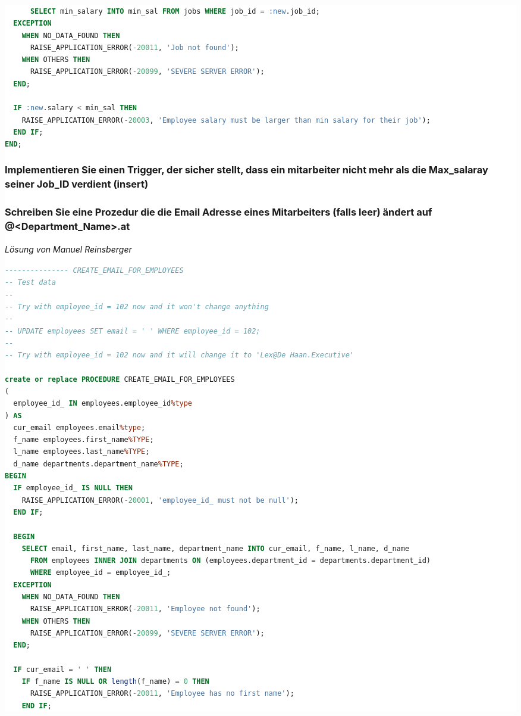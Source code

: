```sql
	  SELECT min_salary INTO min_sal FROM jobs WHERE job_id = :new.job_id;
  EXCEPTION
    WHEN NO_DATA_FOUND THEN
      RAISE_APPLICATION_ERROR(-20011, 'Job not found');
    WHEN OTHERS THEN
      RAISE_APPLICATION_ERROR(-20099, 'SEVERE SERVER ERROR');
  END;

  IF :new.salary < min_sal THEN
    RAISE_APPLICATION_ERROR(-20003, 'Employee salary must be larger than min salary for their job');
  END IF;
END;
```

### Implementieren Sie einen Trigger, der sicher stellt, dass ein mitarbeiter nicht mehr als die Max_salaray seiner Job_ID verdient (insert)

### Schreiben Sie eine Prozedur die die Email Adresse eines Mitarbeiters (falls leer) ändert auf <Familienname>@<Department_Name>.at

*Lösung von Manuel Reinsberger*

```sql
--------------- CREATE_EMAIL_FOR_EMPLOYEES
-- Test data
--
-- Try with employee_id = 102 now and it won't change anything
--
-- UPDATE employees SET email = ' ' WHERE employee_id = 102;
--
-- Try with employee_id = 102 now and it will change it to 'Lex@De Haan.Executive'

create or replace PROCEDURE CREATE_EMAIL_FOR_EMPLOYEES
(
  employee_id_ IN employees.employee_id%type
) AS
  cur_email employees.email%type;
  f_name employees.first_name%TYPE;
  l_name employees.last_name%TYPE;
  d_name departments.department_name%TYPE;
BEGIN
  IF employee_id_ IS NULL THEN
    RAISE_APPLICATION_ERROR(-20001, 'employee_id_ must not be null');
  END IF;

  BEGIN
    SELECT email, first_name, last_name, department_name INTO cur_email, f_name, l_name, d_name
      FROM employees INNER JOIN departments ON (employees.department_id = departments.department_id)
      WHERE employee_id = employee_id_;
  EXCEPTION
    WHEN NO_DATA_FOUND THEN
      RAISE_APPLICATION_ERROR(-20011, 'Employee not found');
    WHEN OTHERS THEN
      RAISE_APPLICATION_ERROR(-20099, 'SEVERE SERVER ERROR');
  END;

  IF cur_email = ' ' THEN
    IF f_name IS NULL OR length(f_name) = 0 THEN
      RAISE_APPLICATION_ERROR(-20011, 'Employee has no first name');
    END IF;
```